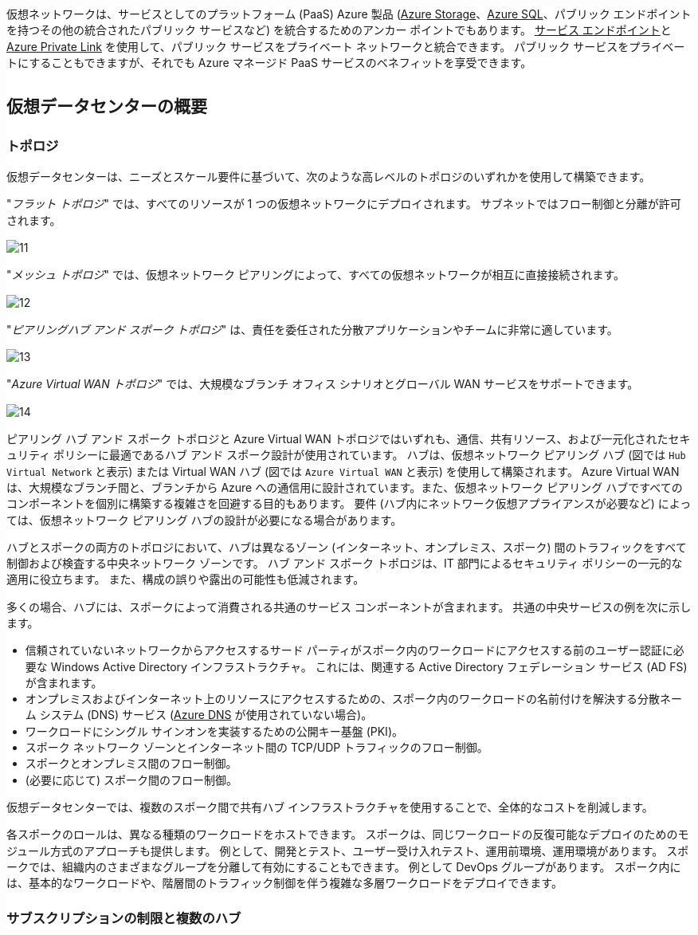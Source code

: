 仮想ネットワークは、サービスとしてのプラットフォーム (PaaS) Azure 製品 ([Azure Storage][Storage]、[Azure SQL][SQL]、パブリック エンドポイントを持つその他の統合されたパブリック サービスなど) を統合するためのアンカー ポイントでもあります。 [サービス エンドポイント][ServiceEndpoints]と [Azure Private Link][PrivateLink] を使用して、パブリック サービスをプライベート ネットワークと統合できます。 パブリック サービスをプライベートにすることもできますが、それでも Azure マネージド PaaS サービスのベネフィットを享受できます。

## <a name="virtual-datacenter-overview"></a>仮想データセンターの概要

### <a name="topologies"></a>トポロジ

仮想データセンターは、ニーズとスケール要件に基づいて、次のような高レベルのトポロジのいずれかを使用して構築できます。

"_フラット トポロジ_" では、すべてのリソースが 1 つの仮想ネットワークにデプロイされます。 サブネットではフロー制御と分離が許可されます。

![11][11]

"_メッシュ トポロジ_" では、仮想ネットワーク ピアリングによって、すべての仮想ネットワークが相互に直接接続されます。

![12][12]

"_ピアリングハブ アンド スポーク トポロジ_" は、責任を委任された分散アプリケーションやチームに非常に適しています。

![13][13]

"_Azure Virtual WAN トポロジ_" では、大規模なブランチ オフィス シナリオとグローバル WAN サービスをサポートできます。

![14][14]

ピアリング ハブ アンド スポーク トポロジと Azure Virtual WAN トポロジではいずれも、通信、共有リソース、および一元化されたセキュリティ ポリシーに最適であるハブ アンド スポーク設計が使用されています。 ハブは、仮想ネットワーク ピアリング ハブ (図では `Hub Virtual Network` と表示) または Virtual WAN ハブ (図では `Azure Virtual WAN` と表示) を使用して構築されます。 Azure Virtual WAN は、大規模なブランチ間と、ブランチから Azure への通信用に設計されています。また、仮想ネットワーク ピアリング ハブですべてのコンポーネントを個別に構築する複雑さを回避する目的もあります。 要件 (ハブ内にネットワーク仮想アプライアンスが必要など) によっては、仮想ネットワーク ピアリング ハブの設計が必要になる場合があります。

ハブとスポークの両方のトポロジにおいて、ハブは異なるゾーン (インターネット、オンプレミス、スポーク) 間のトラフィックをすべて制御および検査する中央ネットワーク ゾーンです。 ハブ アンド スポーク トポロジは、IT 部門によるセキュリティ ポリシーの一元的な適用に役立ちます。 また、構成の誤りや露出の可能性も低減されます。

多くの場合、ハブには、スポークによって消費される共通のサービス コンポーネントが含まれます。 共通の中央サービスの例を次に示します。

- 信頼されていないネットワークからアクセスするサード パーティがスポーク内のワークロードにアクセスする前のユーザー認証に必要な Windows Active Directory インフラストラクチャ。 これには、関連する Active Directory フェデレーション サービス (AD FS) が含まれます。
- オンプレミスおよびインターネット上のリソースにアクセスするための、スポーク内のワークロードの名前付けを解決する分散ネーム システム (DNS) サービス ([Azure DNS][DNS] が使用されていない場合)。
- ワークロードにシングル サインオンを実装するための公開キー基盤 (PKI)。
- スポーク ネットワーク ゾーンとインターネット間の TCP/UDP トラフィックのフロー制御。
- スポークとオンプレミス間のフロー制御。
- (必要に応じて) スポーク間のフロー制御。

仮想データセンターでは、複数のスポーク間で共有ハブ インフラストラクチャを使用することで、全体的なコストを削減します。

各スポークのロールは、異なる種類のワークロードをホストできます。 スポークは、同じワークロードの反復可能なデプロイのためのモジュール方式のアプローチも提供します。 例として、開発とテスト、ユーザー受け入れテスト、運用前環境、運用環境があります。 スポークでは、組織内のさまざまなグループを分離して有効にすることもできます。 例として DevOps グループがあります。 スポーク内には、基本的なワークロードや、階層間のトラフィック制御を伴う複雑な多層ワークロードをデプロイできます。

### <a name="subscription-limits-and-multiple-hubs"></a>サブスクリプションの制限と複数のハブ


[0]: ../_images/vdc/networking-vdc-redundant.png "コンポーネントのオーバーラップの例"
[2]: ../_images/vdc/networking-vdc-cluster.png "ハブとスポークのクラスター"
[3]: ../_images/vdc/networking-vdc-spoke-to-spoke.png "スポーク間"
[4]: ../_images/vdc/networking-vdc-block-level-diagram.png "VDC のブロック レベルの図"
[5]: ../_images/vdc/networking-vdc-users-groups-subscriptions.png "ユーザー、グループ、サブスクリプション、およびプロジェクト"
[6]: ../_images/vdc/networking-vdc-infrastructure.png "インフラストラクチャの図"
[7]: ../_images/vdc/networking-vdc-perimeter.png "インフラストラクチャの図"
[8]: ../_images/vdc/networking-vdc-perimeter-peering.png "仮想ネットワーク ピアリングと境界ネットワーク"
[9]: ../_images/vdc/networking-vdc-monitoring.png "Azure Monitor の図"
[10]: ../_images/vdc/networking-vdc-workloads.png "ワークロードの図"
[11]: ../_images/vdc/networking-vdc-brief-flat.png "フラット ネットワークの例"
[12]: ../_images/vdc/networking-vdc-brief-mesh.png "メッシュ ネットワークの例"
[13]: ../_images/vdc/networking-vdc-brief-hub.png "ハブ アンド スポークの VDC の例"
[14]: ../_images/vdc/networking-vdc-brief-vwan.png "Virtual WAN の VDC の例"
[limits]: https://docs.microsoft.com/azure/azure-resource-manager/management/azure-subscription-service-limits
[Roles]: https://docs.microsoft.com/azure/role-based-access-control/built-in-roles
[virtual-network]: https://docs.microsoft.com/azure/virtual-network/virtual-networks-overview
[NSG]: https://docs.microsoft.com/azure/virtual-network/security-overview
[PrivateLink]: https://docs.microsoft.com/azure/private-link/private-link-overview
[PrivateLinkSvc]: https://docs.microsoft.com/azure/private-link/private-link-service-overview
[ServiceEndpoints]: https://docs.microsoft.com/azure/virtual-network/virtual-network-service-endpoints-overview
[DNS]: https://docs.microsoft.com/azure/dns/dns-overview
[PrivateDNS]: https://docs.microsoft.com/azure/dns/private-dns-overview
[virtual-network-peering]: https://docs.microsoft.com/azure/virtual-network/virtual-network-peering-overview
[UDR]: https://docs.microsoft.com/azure/virtual-network/virtual-networks-udr-overview
[RBAC]: https://docs.microsoft.com/azure/role-based-access-control/overview
[multi-factor-authentication]: https://docs.microsoft.com/azure/active-directory/authentication/concept-mfa-howitworks
[azure-ad]: https://docs.microsoft.com/azure/active-directory/fundamentals/active-directory-whatis
[VPN]: https://docs.microsoft.com/azure/vpn-gateway/vpn-gateway-about-vpngateways
[ExR]: https://docs.microsoft.com/azure/expressroute/expressroute-introduction
[ExRD]: https://docs.microsoft.com/azure/expressroute/expressroute-erdirect-about
[virtual-wan]: https://docs.microsoft.com/azure/virtual-wan/virtual-wan-about
[NVA]: https://docs.microsoft.com/azure/architecture/reference-architectures/dmz/nva-ha
[AzFW]: https://docs.microsoft.com/azure/firewall/overview
[AzFWMgr]: https://docs.microsoft.com/azure/firewall-manager/overview
[MgmtGrp]: https://docs.microsoft.com/azure/governance/management-groups/overview
[RGMgmt]: https://docs.microsoft.com/azure/azure-resource-manager/management/manage-resource-groups-portal#what-is-a-resource-group
[ALB]: https://docs.microsoft.com/azure/load-balancer/load-balancer-overview
[DDoS]: https://docs.microsoft.com/azure/virtual-network/ddos-protection-overview
[PIP]: https://docs.microsoft.com/azure/virtual-network/virtual-network-public-ip-address
[azure-front-door]: https://docs.microsoft.com/azure/frontdoor/front-door-overview
[AFDWAF]: https://docs.microsoft.com/azure/web-application-firewall/afds/afds-overview
[AppGW]: https://docs.microsoft.com/azure/application-gateway/overview
[AppGWWAF]: https://docs.microsoft.com/azure/web-application-firewall/ag/ag-overview
[MonitorOverview]: https://docs.microsoft.com/azure/networking/networking-overview#monitor
[AzureMonitor]: https://docs.microsoft.com/azure/azure-monitor/overview
[Metrics]: https://docs.microsoft.com/azure/azure-monitor/platform/data-platform-metrics
[Logs]: https://docs.microsoft.com/azure/azure-monitor/platform/data-platform-logs
[LogAnalytics]: https://docs.microsoft.com/azure/azure-monitor/log-query/get-started-portal
[NetWatch]: https://docs.microsoft.com/azure/network-watcher/network-watcher-monitoring-overview
[WebApps]: https://docs.microsoft.com/azure/app-service/
[HDInsight]: https://docs.microsoft.com/azure/hdinsight/hdinsight-overview
[EventHubs]: https://docs.microsoft.com/azure/event-hubs/event-hubs-about
[ServiceBus]: https://docs.microsoft.com/azure/service-bus-messaging/service-bus-messaging-overview
[azure-traffic-manager]: https://docs.microsoft.com/azure/traffic-manager/traffic-manager-overview
[Storage]: https://docs.microsoft.com/azure/storage/common/storage-introduction
[SQL]: https://docs.microsoft.com/azure/sql-database/sql-database-technical-overview
[cosmos-db]: https://docs.microsoft.com/azure/cosmos-db/introduction
[IoT]: https://docs.microsoft.com/azure/iot-fundamentals/iot-introduction
[machine-learning]: https://docs.microsoft.com/azure/machine-learning/overview-what-is-azure-ml